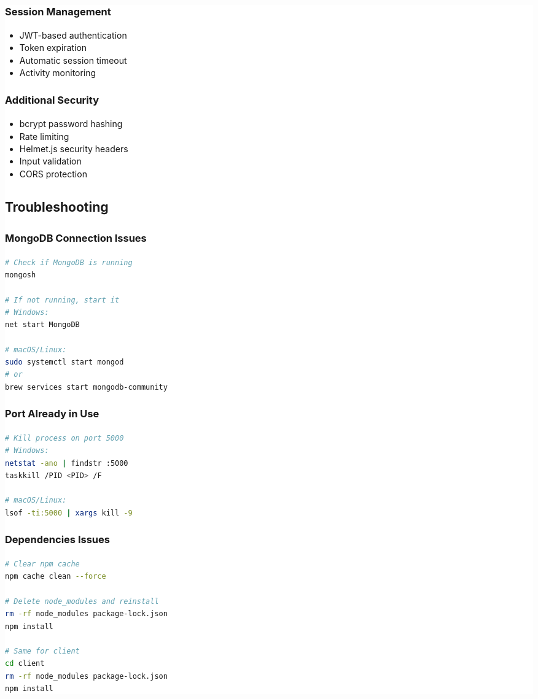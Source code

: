 ### Session Management
- JWT-based authentication
- Token expiration
- Automatic session timeout
- Activity monitoring

### Additional Security
- bcrypt password hashing
- Rate limiting
- Helmet.js security headers
- Input validation
- CORS protection

## Troubleshooting

### MongoDB Connection Issues
```bash
# Check if MongoDB is running
mongosh

# If not running, start it
# Windows:
net start MongoDB

# macOS/Linux:
sudo systemctl start mongod
# or
brew services start mongodb-community
```

### Port Already in Use
```bash
# Kill process on port 5000
# Windows:
netstat -ano | findstr :5000
taskkill /PID <PID> /F

# macOS/Linux:
lsof -ti:5000 | xargs kill -9
```

### Dependencies Issues
```bash
# Clear npm cache
npm cache clean --force

# Delete node_modules and reinstall
rm -rf node_modules package-lock.json
npm install

# Same for client
cd client
rm -rf node_modules package-lock.json
npm install
```
